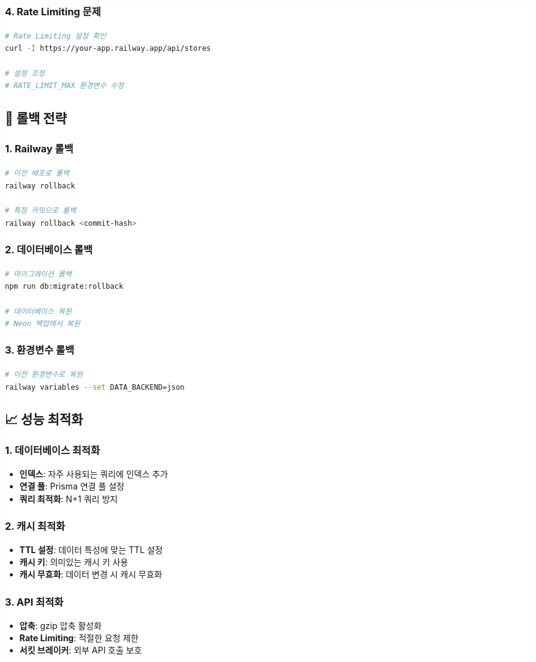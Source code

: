 ### 4. Rate Limiting 문제
```bash
# Rate Limiting 설정 확인
curl -I https://your-app.railway.app/api/stores

# 설정 조정
# RATE_LIMIT_MAX 환경변수 수정
```

## 🔄 롤백 전략

### 1. Railway 롤백
```bash
# 이전 배포로 롤백
railway rollback

# 특정 커밋으로 롤백
railway rollback <commit-hash>
```

### 2. 데이터베이스 롤백
```bash
# 마이그레이션 롤백
npm run db:migrate:rollback

# 데이터베이스 복원
# Neon 백업에서 복원
```

### 3. 환경변수 롤백
```bash
# 이전 환경변수로 복원
railway variables --set DATA_BACKEND=json
```

## 📈 성능 최적화

### 1. 데이터베이스 최적화
- **인덱스**: 자주 사용되는 쿼리에 인덱스 추가
- **연결 풀**: Prisma 연결 풀 설정
- **쿼리 최적화**: N+1 쿼리 방지

### 2. 캐시 최적화
- **TTL 설정**: 데이터 특성에 맞는 TTL 설정
- **캐시 키**: 의미있는 캐시 키 사용
- **캐시 무효화**: 데이터 변경 시 캐시 무효화

### 3. API 최적화
- **압축**: gzip 압축 활성화
- **Rate Limiting**: 적절한 요청 제한
- **서킷 브레이커**: 외부 API 호출 보호

